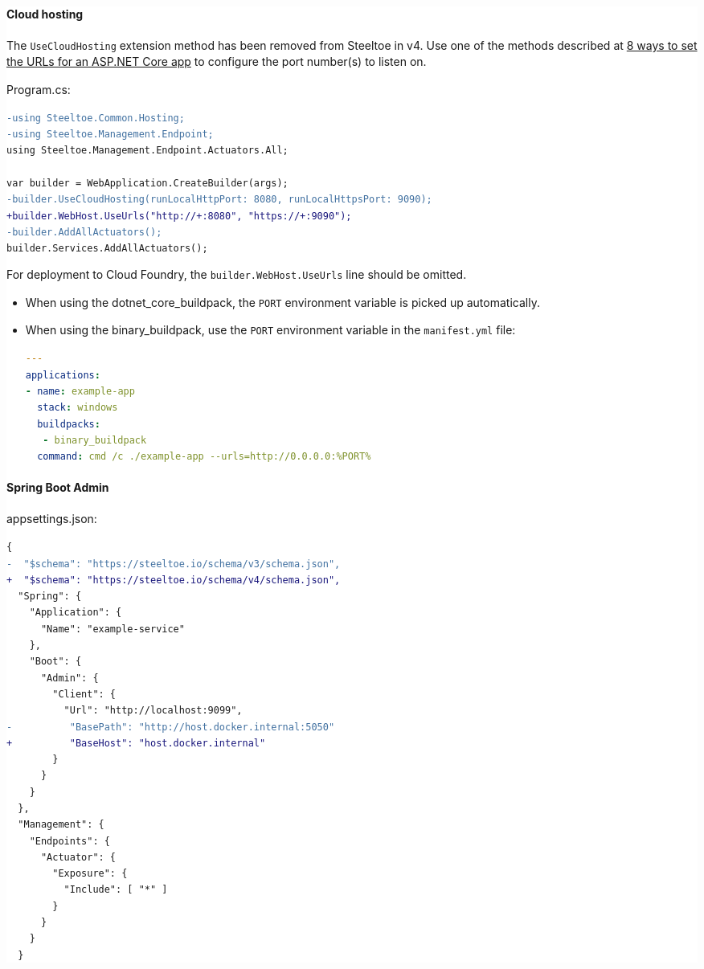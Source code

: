 #### Cloud hosting

The `UseCloudHosting` extension method has been removed from Steeltoe in v4. Use one of the methods described at
[8 ways to set the URLs for an ASP.NET Core app](https://andrewlock.net/8-ways-to-set-the-urls-for-an-aspnetcore-app/)
to configure the port number(s) to listen on.

Program.cs:

```diff
-using Steeltoe.Common.Hosting;
-using Steeltoe.Management.Endpoint;
using Steeltoe.Management.Endpoint.Actuators.All;

var builder = WebApplication.CreateBuilder(args);
-builder.UseCloudHosting(runLocalHttpPort: 8080, runLocalHttpsPort: 9090);
+builder.WebHost.UseUrls("http://+:8080", "https://+:9090");
-builder.AddAllActuators();
builder.Services.AddAllActuators();
```

For deployment to Cloud Foundry, the `builder.WebHost.UseUrls` line should be omitted.

- When using the dotnet_core_buildpack, the `PORT` environment variable is picked up automatically.
- When using the binary_buildpack, use the `PORT` environment variable in the `manifest.yml` file:

   ```yaml
   ---
   applications:
   - name: example-app
     stack: windows
     buildpacks:
      - binary_buildpack
     command: cmd /c ./example-app --urls=http://0.0.0.0:%PORT%
   ```

#### Spring Boot Admin

appsettings.json:

```diff
{
-  "$schema": "https://steeltoe.io/schema/v3/schema.json",
+  "$schema": "https://steeltoe.io/schema/v4/schema.json",
  "Spring": {
    "Application": {
      "Name": "example-service"
    },
    "Boot": {
      "Admin": {
        "Client": {
          "Url": "http://localhost:9099",
-          "BasePath": "http://host.docker.internal:5050"
+          "BaseHost": "host.docker.internal"
        }
      }
    }
  },
  "Management": {
    "Endpoints": {
      "Actuator": {
        "Exposure": {
          "Include": [ "*" ]
        }
      }
    }
  }
```